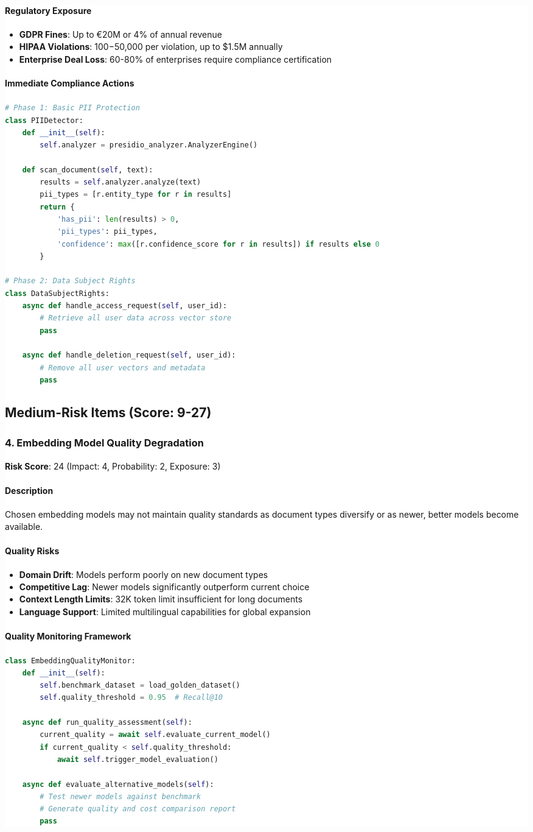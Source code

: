 #### Regulatory Exposure
- **GDPR Fines**: Up to €20M or 4% of annual revenue
- **HIPAA Violations**: $100-$50,000 per violation, up to $1.5M annually
- **Enterprise Deal Loss**: 60-80% of enterprises require compliance certification

#### Immediate Compliance Actions
```python
# Phase 1: Basic PII Protection
class PIIDetector:
    def __init__(self):
        self.analyzer = presidio_analyzer.AnalyzerEngine()
        
    def scan_document(self, text):
        results = self.analyzer.analyze(text)
        pii_types = [r.entity_type for r in results]
        return {
            'has_pii': len(results) > 0,
            'pii_types': pii_types,
            'confidence': max([r.confidence_score for r in results]) if results else 0
        }

# Phase 2: Data Subject Rights
class DataSubjectRights:
    async def handle_access_request(self, user_id):
        # Retrieve all user data across vector store
        pass
        
    async def handle_deletion_request(self, user_id):
        # Remove all user vectors and metadata
        pass
```

## Medium-Risk Items (Score: 9-27)

### 4. Embedding Model Quality Degradation
**Risk Score**: 24 (Impact: 4, Probability: 2, Exposure: 3)

#### Description
Chosen embedding models may not maintain quality standards as document types diversify or as newer, better models become available.

#### Quality Risks
- **Domain Drift**: Models perform poorly on new document types
- **Competitive Lag**: Newer models significantly outperform current choice
- **Context Length Limits**: 32K token limit insufficient for long documents
- **Language Support**: Limited multilingual capabilities for global expansion

#### Quality Monitoring Framework
```python
class EmbeddingQualityMonitor:
    def __init__(self):
        self.benchmark_dataset = load_golden_dataset()
        self.quality_threshold = 0.95  # Recall@10
        
    async def run_quality_assessment(self):
        current_quality = await self.evaluate_current_model()
        if current_quality < self.quality_threshold:
            await self.trigger_model_evaluation()
            
    async def evaluate_alternative_models(self):
        # Test newer models against benchmark
        # Generate quality and cost comparison report
        pass
```